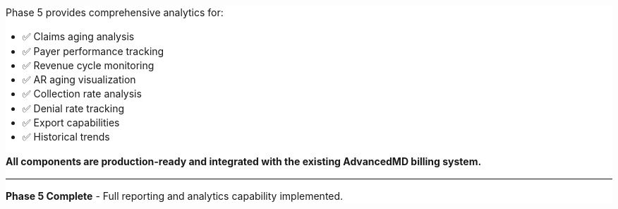 Phase 5 provides comprehensive analytics for:
- ✅ Claims aging analysis
- ✅ Payer performance tracking
- ✅ Revenue cycle monitoring
- ✅ AR aging visualization
- ✅ Collection rate analysis
- ✅ Denial rate tracking
- ✅ Export capabilities
- ✅ Historical trends

**All components are production-ready and integrated with the existing AdvancedMD billing system.**

---

**Phase 5 Complete** - Full reporting and analytics capability implemented.
